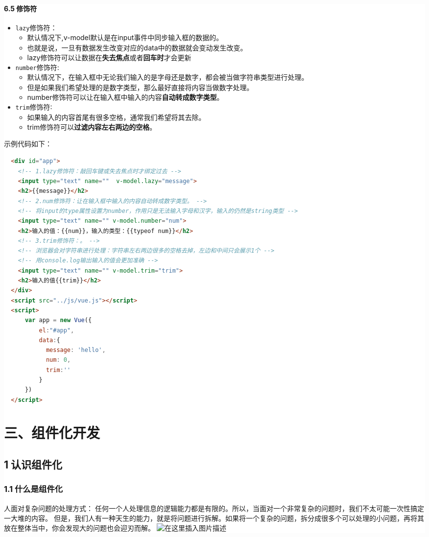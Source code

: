 #### 6.5 修饰符
- `lazy`修饰符：
	* 默认情况下,v-model默认是在input事件中同步输入框的数据的。
	* 也就是说，一旦有数据发生改变对应的data中的数据就会变动发生改变。
	* lazy修饰符可以让数据在**失去焦点**或者**回车时**才会更新
- `number`修饰符:
	* 默认情况下，在输入框中无论我们输入的是字母还是数字，都会被当做字符串类型进行处理。
	* 但是如果我们希望处理的是数字类型，那么最好直接将内容当做数字处理。
	* number修饰符可以让在输入框中输入的内容**自动转成数字类型**。
- `trim`修饰符∶
	* 如果输入的内容首尾有很多空格，通常我们希望将其去除。
	* trim修饰符可以**过滤内容左右两边的空格**。

示例代码如下：
```html
  <div id="app">
    <!-- 1.lazy修饰符：敲回车键或失去焦点时才绑定过去 -->
    <input type="text" name=""  v-model.lazy="message">
    <h2>{{message}}</h2>
    <!-- 2.num修饰符：让在输入框中输入的内容自动转成数字类型。 -->
    <!-- 将input的type属性设置为number，作用只是无法输入字母和汉字，输入的仍然是string类型 -->
    <input type="text" name="" v-model.number="num">
    <h2>输入的值：{{num}}，输入的类型：{{typeof num}}</h2>
    <!-- 3.trim修饰符：。 -->
    <!-- 浏览器会对字符串进行处理：字符串左右两边很多的空格去掉，左边和中间只会展示1个 -->
    <!-- 用console.log输出输入的值会更加准确 -->
    <input type="text" name="" v-model.trim="trim">
    <h2>输入的值{{trim}}</h2>
  </div>
  <script src="../js/vue.js"></script>
  <script>
      var app = new Vue({
          el:"#app",
          data:{
            message: 'hello',
            num: 0,
            trim:''
          }
      })
  </script>
```

# 三、组件化开发

## 1 认识组件化
### 1.1 什么是组件化
人面对复杂问题的处理方式：
任何一个人处理信息的逻辑能力都是有限的。所以，当面对一个非常复杂的问题时，我们不太可能一次性搞定一大堆的内容。
但是，我们人有一种天生的能力，就是将问题进行拆解。如果将一个复杂的问题，拆分成很多个可以处理的小问题，再将其放在整体当中，你会发现大的问题也会迎刃而解。
![在这里插入图片描述](https://gitee.com/jingw1/cloud-image/raw/master/img/706bd90d22bb48aaa58d562044aef681.png)
